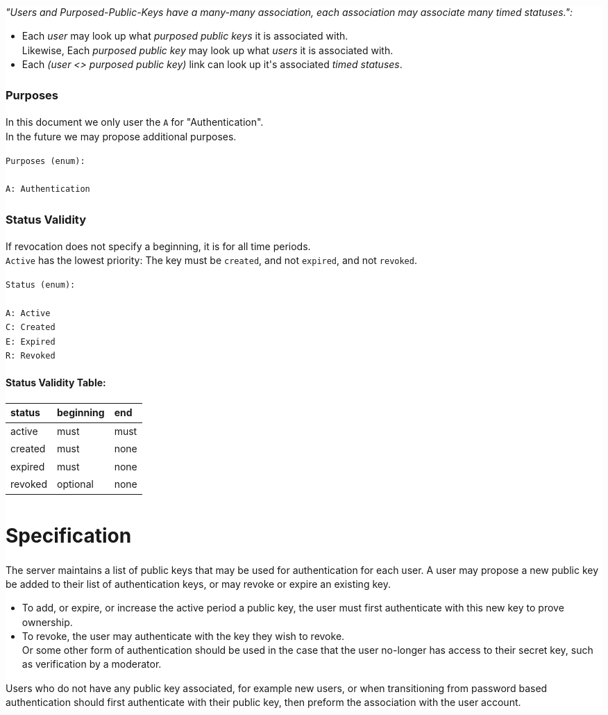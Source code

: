 _"Users and Purposed-Public-Keys have a many-many association, each association may associate many timed statuses.":_
- Each _user_ may look up what _purposed public keys_ it is associated with.</br>
Likewise, Each _purposed public key_ may look up what _users_ it is associated with.
- Each _(user <> purposed public key)_ link can look up it's associated _timed statuses_.

### Purposes
In this document we only user the `A` for "Authentication".</br>In the future we may propose additional purposes.
```
Purposes (enum):

A: Authentication
```

### Status Validity
If revocation does not specify a beginning, it is for all time periods.</br>
`Active` has the lowest priority: The key must be `created`, and not `expired`, and not `revoked`.
```
Status (enum):

A: Active
C: Created
E: Expired
R: Revoked
```
#### Status Validity Table:
|status|beginning|end|
|:-|:-|:-|
|active|must|must|
|created|must|none|
|expired|must|none|
|revoked|optional|none|

# Specification
The server maintains a list of public keys that may be used for authentication for each user. A user may propose a new public key be added to their list of authentication keys, or may revoke or expire an existing key.

* To add, or expire, or increase the active period a public key, the user must first authenticate with this new key to prove ownership.
* To revoke, the user may authenticate with the key they wish to revoke.</br>
Or some other form of authentication should be used in the case that the user no-longer has access to their secret key, such as verification by a moderator.

Users who do not have any public key associated, for example new users, or when transitioning from password based authentication should first authenticate with their public key, then preform the association with the user account.
